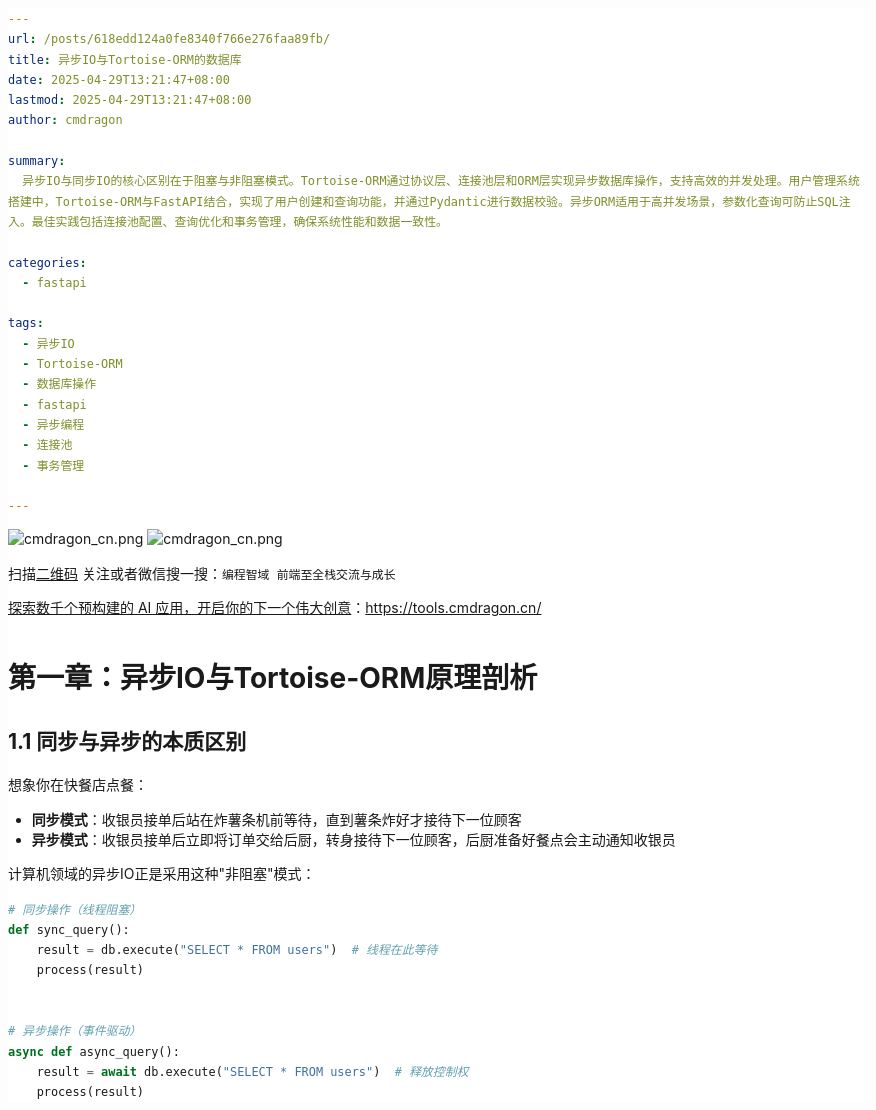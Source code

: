 ```yaml
---
url: /posts/618edd124a0fe8340f766e276faa89fb/
title: 异步IO与Tortoise-ORM的数据库
date: 2025-04-29T13:21:47+08:00
lastmod: 2025-04-29T13:21:47+08:00
author: cmdragon

summary:
  异步IO与同步IO的核心区别在于阻塞与非阻塞模式。Tortoise-ORM通过协议层、连接池层和ORM层实现异步数据库操作，支持高效的并发处理。用户管理系统搭建中，Tortoise-ORM与FastAPI结合，实现了用户创建和查询功能，并通过Pydantic进行数据校验。异步ORM适用于高并发场景，参数化查询可防止SQL注入。最佳实践包括连接池配置、查询优化和事务管理，确保系统性能和数据一致性。

categories:
  - fastapi

tags:
  - 异步IO
  - Tortoise-ORM
  - 数据库操作
  - fastapi
  - 异步编程
  - 连接池
  - 事务管理

---
```


<img src="https://static.shutu.cn/shutu/jpeg/open6a/2025-04-29/f09146a0e9eb787bd773e557e4dd75d1.jpeg" title="cmdragon_cn.png" alt="cmdragon_cn.png"/>

<img src="https://api2.cmdragon.cn/upload/cmder/20250304_012821924.jpg" title="cmdragon_cn.png" alt="cmdragon_cn.png"/>


扫描[二维码](https://api2.cmdragon.cn/upload/cmder/20250304_012821924.jpg)
关注或者微信搜一搜：`编程智域 前端至全栈交流与成长`

[探索数千个预构建的 AI 应用，开启你的下一个伟大创意](https://tools.cmdragon.cn/zh/apps?category=ai_chat)：https://tools.cmdragon.cn/

# 第一章：异步IO与Tortoise-ORM原理剖析

## 1.1 同步与异步的本质区别

想象你在快餐店点餐：

- **同步模式**：收银员接单后站在炸薯条机前等待，直到薯条炸好才接待下一位顾客
- **异步模式**：收银员接单后立即将订单交给后厨，转身接待下一位顾客，后厨准备好餐点会主动通知收银员

计算机领域的异步IO正是采用这种"非阻塞"模式：

```python
# 同步操作（线程阻塞）
def sync_query():
    result = db.execute("SELECT * FROM users")  # 线程在此等待
    process(result)


# 异步操作（事件驱动）
async def async_query():
    result = await db.execute("SELECT * FROM users")  # 释放控制权
    process(result)
```
